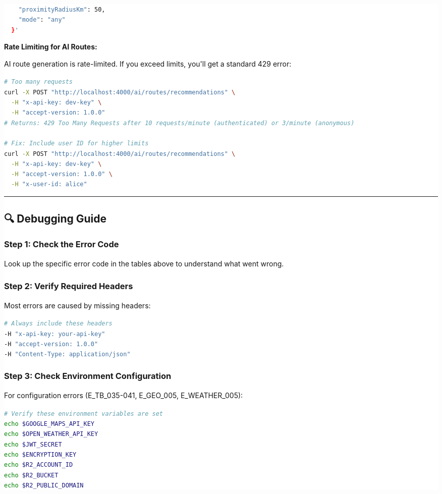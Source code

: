 ```bash
    "proximityRadiusKm": 50,
    "mode": "any"
  }'
```

**Rate Limiting for AI Routes:**

AI route generation is rate-limited. If you exceed limits, you'll get a standard 429 error:

```bash
# Too many requests
curl -X POST "http://localhost:4000/ai/routes/recommendations" \
  -H "x-api-key: dev-key" \
  -H "accept-version: 1.0.0"
# Returns: 429 Too Many Requests after 10 requests/minute (authenticated) or 3/minute (anonymous)

# Fix: Include user ID for higher limits
curl -X POST "http://localhost:4000/ai/routes/recommendations" \
  -H "x-api-key: dev-key" \
  -H "accept-version: 1.0.0" \
  -H "x-user-id: alice"
```

---

## 🔍 Debugging Guide

### Step 1: Check the Error Code

Look up the specific error code in the tables above to understand what went wrong.

### Step 2: Verify Required Headers

Most errors are caused by missing headers:

```bash
# Always include these headers
-H "x-api-key: your-api-key"
-H "accept-version: 1.0.0"
-H "Content-Type: application/json"
```

### Step 3: Check Environment Configuration

For configuration errors (E_TB_035-041, E_GEO_005, E_WEATHER_005):

```bash
# Verify these environment variables are set
echo $GOOGLE_MAPS_API_KEY
echo $OPEN_WEATHER_API_KEY
echo $JWT_SECRET
echo $ENCRYPTION_KEY
echo $R2_ACCOUNT_ID
echo $R2_BUCKET
echo $R2_PUBLIC_DOMAIN
```
